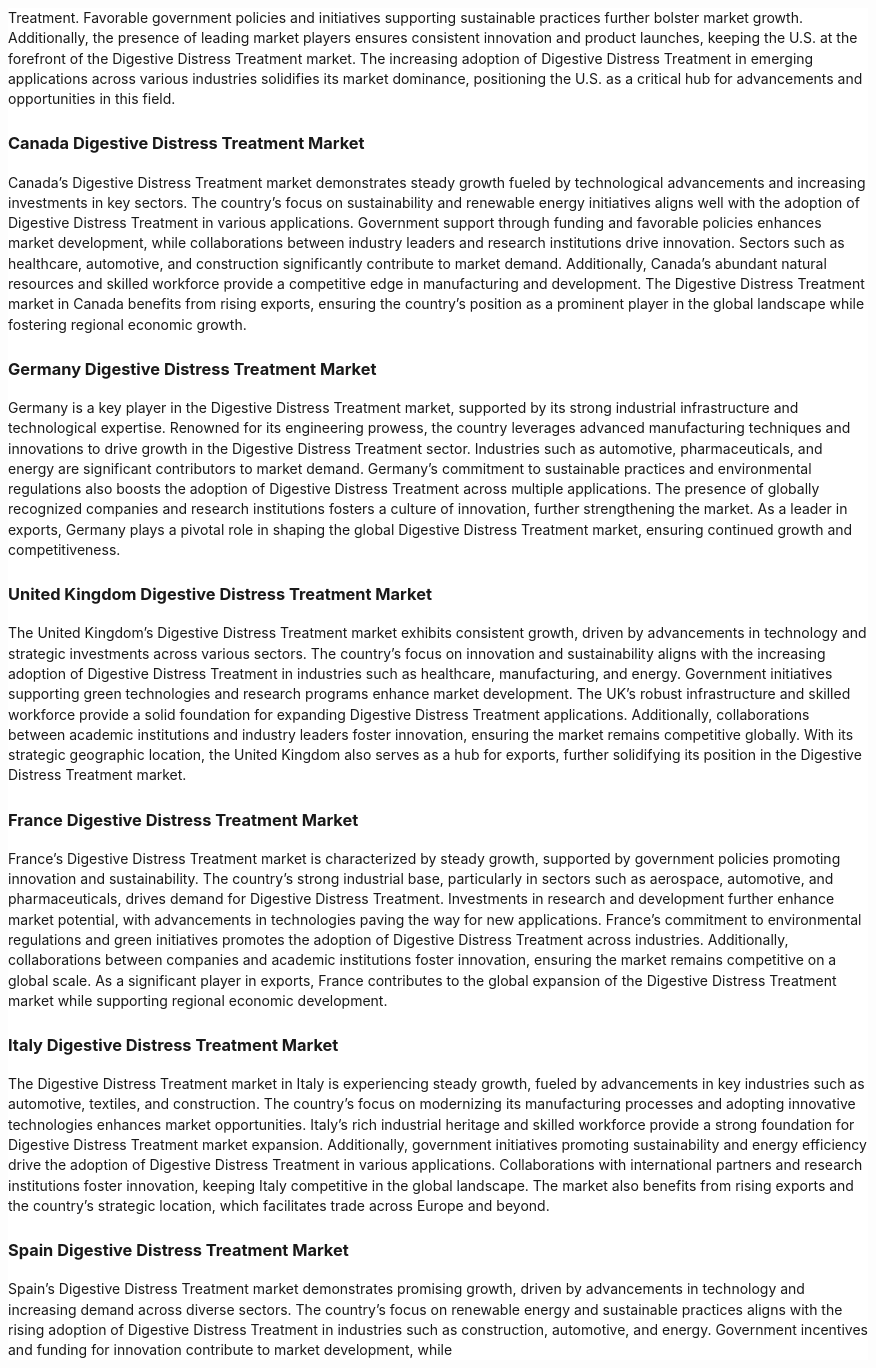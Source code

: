 Treatment. Favorable government policies and initiatives supporting sustainable practices further bolster market growth. Additionally, the presence of leading market players ensures consistent innovation and product launches, keeping the U.S. at the forefront of the Digestive Distress Treatment market. The increasing adoption of Digestive Distress Treatment in emerging applications across various industries solidifies its market dominance, positioning the U.S. as a critical hub for advancements and opportunities in this field.</p><h3>Canada Digestive Distress Treatment Market</h3><p>Canada&rsquo;s Digestive Distress Treatment market demonstrates steady growth fueled by technological advancements and increasing investments in key sectors. The country&rsquo;s focus on sustainability and renewable energy initiatives aligns well with the adoption of Digestive Distress Treatment in various applications. Government support through funding and favorable policies enhances market development, while collaborations between industry leaders and research institutions drive innovation. Sectors such as healthcare, automotive, and construction significantly contribute to market demand. Additionally, Canada&rsquo;s abundant natural resources and skilled workforce provide a competitive edge in manufacturing and development. The Digestive Distress Treatment market in Canada benefits from rising exports, ensuring the country&rsquo;s position as a prominent player in the global landscape while fostering regional economic growth.</p><h3>Germany Digestive Distress Treatment Market</h3><p>Germany is a key player in the Digestive Distress Treatment market, supported by its strong industrial infrastructure and technological expertise. Renowned for its engineering prowess, the country leverages advanced manufacturing techniques and innovations to drive growth in the Digestive Distress Treatment sector. Industries such as automotive, pharmaceuticals, and energy are significant contributors to market demand. Germany&rsquo;s commitment to sustainable practices and environmental regulations also boosts the adoption of Digestive Distress Treatment across multiple applications. The presence of globally recognized companies and research institutions fosters a culture of innovation, further strengthening the market. As a leader in exports, Germany plays a pivotal role in shaping the global Digestive Distress Treatment market, ensuring continued growth and competitiveness.</p><h3>United Kingdom Digestive Distress Treatment Market</h3><p>The United Kingdom&rsquo;s Digestive Distress Treatment market exhibits consistent growth, driven by advancements in technology and strategic investments across various sectors. The country&rsquo;s focus on innovation and sustainability aligns with the increasing adoption of Digestive Distress Treatment in industries such as healthcare, manufacturing, and energy. Government initiatives supporting green technologies and research programs enhance market development. The UK&rsquo;s robust infrastructure and skilled workforce provide a solid foundation for expanding Digestive Distress Treatment applications. Additionally, collaborations between academic institutions and industry leaders foster innovation, ensuring the market remains competitive globally. With its strategic geographic location, the United Kingdom also serves as a hub for exports, further solidifying its position in the Digestive Distress Treatment market.</p><h3>France Digestive Distress Treatment Market</h3><p>France&rsquo;s Digestive Distress Treatment market is characterized by steady growth, supported by government policies promoting innovation and sustainability. The country&rsquo;s strong industrial base, particularly in sectors such as aerospace, automotive, and pharmaceuticals, drives demand for Digestive Distress Treatment. Investments in research and development further enhance market potential, with advancements in technologies paving the way for new applications. France&rsquo;s commitment to environmental regulations and green initiatives promotes the adoption of Digestive Distress Treatment across industries. Additionally, collaborations between companies and academic institutions foster innovation, ensuring the market remains competitive on a global scale. As a significant player in exports, France contributes to the global expansion of the Digestive Distress Treatment market while supporting regional economic development.</p><h3>Italy Digestive Distress Treatment Market</h3><p>The Digestive Distress Treatment market in Italy is experiencing steady growth, fueled by advancements in key industries such as automotive, textiles, and construction. The country&rsquo;s focus on modernizing its manufacturing processes and adopting innovative technologies enhances market opportunities. Italy&rsquo;s rich industrial heritage and skilled workforce provide a strong foundation for Digestive Distress Treatment market expansion. Additionally, government initiatives promoting sustainability and energy efficiency drive the adoption of Digestive Distress Treatment in various applications. Collaborations with international partners and research institutions foster innovation, keeping Italy competitive in the global landscape. The market also benefits from rising exports and the country&rsquo;s strategic location, which facilitates trade across Europe and beyond.</p><h3>Spain Digestive Distress Treatment Market</h3><p>Spain&rsquo;s Digestive Distress Treatment market demonstrates promising growth, driven by advancements in technology and increasing demand across diverse sectors. The country&rsquo;s focus on renewable energy and sustainable practices aligns with the rising adoption of Digestive Distress Treatment in industries such as construction, automotive, and energy. Government incentives and funding for innovation contribute to market development, while